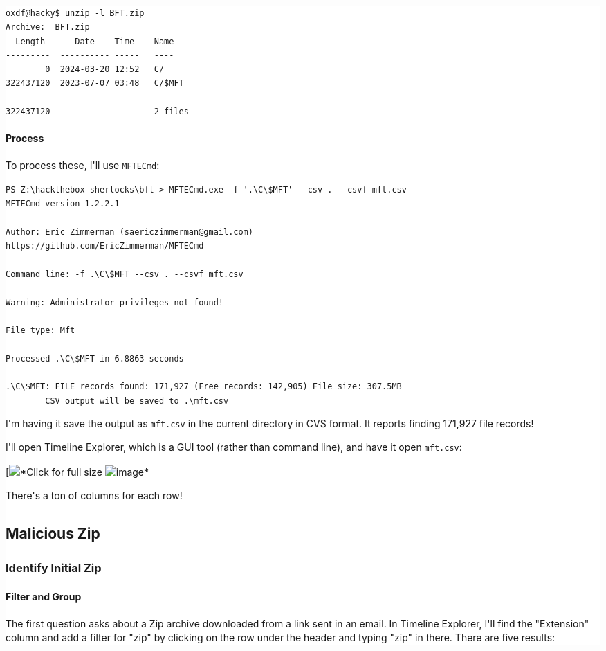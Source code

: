 
    oxdf@hacky$ unzip -l BFT.zip 
    Archive:  BFT.zip
      Length      Date    Time    Name
    ---------  ---------- -----   ----
            0  2024-03-20 12:52   C/
    322437120  2023-07-07 03:48   C/$MFT
    ---------                     -------
    322437120                     2 files



#### Process

To process these, I'll use `MFTECmd`:



    PS Z:\hackthebox-sherlocks\bft > MFTECmd.exe -f '.\C\$MFT' --csv . --csvf mft.csv
    MFTECmd version 1.2.2.1

    Author: Eric Zimmerman (saericzimmerman@gmail.com)
    https://github.com/EricZimmerman/MFTECmd

    Command line: -f .\C\$MFT --csv . --csvf mft.csv

    Warning: Administrator privileges not found!

    File type: Mft

    Processed .\C\$MFT in 6.8863 seconds

    .\C\$MFT: FILE records found: 171,927 (Free records: 142,905) File size: 307.5MB
            CSV output will be saved to .\mft.csv



I'm having it save the output as `mft.csv` in the current directory in
CVS format. It reports finding 171,927 file records!

I'll open Timeline Explorer, which is a GUI tool (rather than command
line), and have it open `mft.csv`:

[![](/img/image-20240413144649558.png)*Click for full size
![image*](/img/image-20240413144649558.png)

There's a ton of columns for each row!

## Malicious Zip

### Identify Initial Zip

#### Filter and Group

The first question asks about a Zip archive downloaded from a link sent
in an email. In Timeline Explorer, I'll find the "Extension" column and
add a filter for "zip" by clicking on the row under the header and
typing "zip" in there. There are five results:
